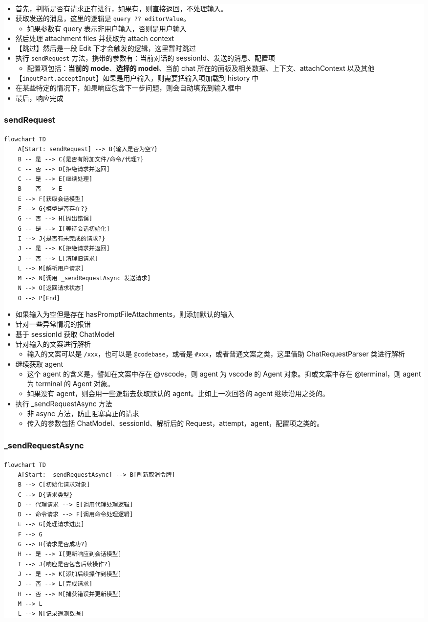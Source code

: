 - 首先，判断是否有请求正在进行，如果有，则直接返回，不处理输入。
- 获取发送的消息，这里的逻辑是 `query ?? editorValue`。
	- 如果参数有 query 表示非用户输入，否则是用户输入
- 然后处理 attachment files 并获取为 attach context
- 【跳过】然后是一段 Edit 下才会触发的逻辑，这里暂时跳过
- 执行 `sendRequest` 方法，携带的参数有：当前对话的 sessionId、发送的消息、配置项
	- 配置项包括：**当前的 mode**、**选择的 model**、当前 chat 所在的面板及相关数据、上下文、attachContext 以及其他
- 【`inputPart.acceptInput`】如果是用户输入，则需要把输入项加载到 history 中
- 在某些特定的情况下，如果响应包含下一步问题，则会自动填充到输入框中
- 最后，响应完成

### sendRequest

```mermaid
flowchart TD
    A[Start: sendRequest] --> B{输入是否为空?}
    B -- 是 --> C{是否有附加文件/命令/代理?}
    C -- 否 --> D[拒绝请求并返回]
    C -- 是 --> E[继续处理]
    B -- 否 --> E
    E --> F[获取会话模型]
    F --> G{模型是否存在?}
    G -- 否 --> H[抛出错误]
    G -- 是 --> I[等待会话初始化]
    I --> J{是否有未完成的请求?}
    J -- 是 --> K[拒绝请求并返回]
    J -- 否 --> L[清理旧请求]
    L --> M[解析用户请求]
    M --> N[调用 _sendRequestAsync 发送请求]
    N --> O[返回请求状态]
    O --> P[End]
```

- 如果输入为空但是存在 hasPromptFileAttachments，则添加默认的输入
- 针对一些异常情况的报错
- 基于 sessionId 获取 ChatModel
- 针对输入的文案进行解析
	- 输入的文案可以是 `/xxx`，也可以是 `@codebase`，或者是 `#xxx`，或者普通文案之类，这里借助 ChatRequestParser 类进行解析
- 继续获取 agent
	- 这个 agent 的含义是，譬如在文案中存在 @vscode，则 agent 为 vscode 的 Agent 对象。抑或文案中存在 @terminal，则 agent 为 terminal 的 Agent 对象。
	- 如果没有 agent，则会用一些逻辑去获取默认的 agent。比如上一次回答的 agent 继续沿用之类的。
- 执行 _sendRequestAsync 方法
	- 非 async 方法，防止阻塞真正的请求
	- 传入的参数包括 ChatModel、sessionId、解析后的 Request，attempt，agent，配置项之类的。

### _sendRequestAsync

```mermaid
flowchart TD
    A[Start: _sendRequestAsync] --> B[刷新取消令牌]
    B --> C[初始化请求对象]
    C --> D{请求类型}
    D -- 代理请求 --> E[调用代理处理逻辑]
    D -- 命令请求 --> F[调用命令处理逻辑]
    E --> G[处理请求进度]
    F --> G
    G --> H{请求是否成功?}
    H -- 是 --> I[更新响应到会话模型]
    I --> J{响应是否包含后续操作?}
    J -- 是 --> K[添加后续操作到模型]
    J -- 否 --> L[完成请求]
    H -- 否 --> M[捕获错误并更新模型]
    M --> L
    L --> N[记录遥测数据]
```